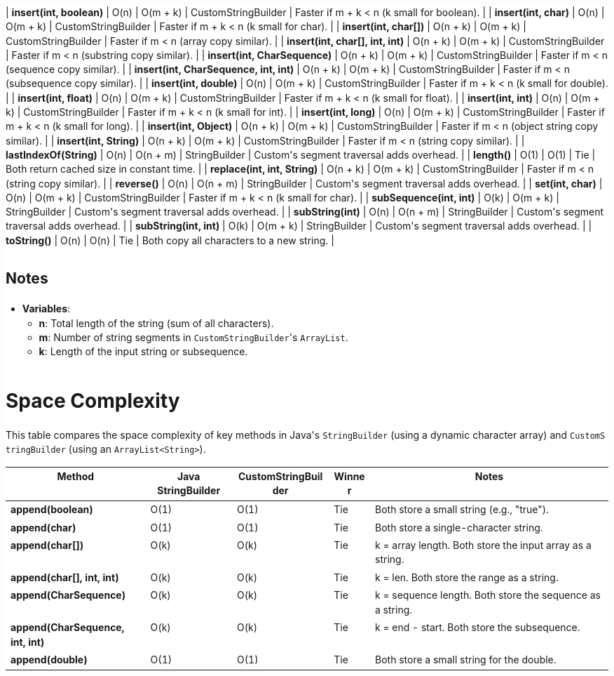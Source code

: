 | **insert(int, boolean)**                | O(n)                   | O(m + k)                | CustomStringBuilder | Faster if m + k < n (k small for boolean).               |
| **insert(int, char)**                   | O(n)                   | O(m + k)                | CustomStringBuilder | Faster if m + k < n (k small for char).                  |
| **insert(int, char[])**                 | O(n + k)               | O(m + k)                | CustomStringBuilder | Faster if m < n (array copy similar).                    |
| **insert(int, char[], int, int)**       | O(n + k)               | O(m + k)                | CustomStringBuilder | Faster if m < n (substring copy similar).                |
| **insert(int, CharSequence)**           | O(n + k)               | O(m + k)                | CustomStringBuilder | Faster if m < n (sequence copy similar).                 |
| **insert(int, CharSequence, int, int)** | O(n + k)               | O(m + k)                | CustomStringBuilder | Faster if m < n (subsequence copy similar).              |
| **insert(int, double)**                 | O(n)                   | O(m + k)                | CustomStringBuilder | Faster if m + k < n (k small for double).                |
| **insert(int, float)**                  | O(n)                   | O(m + k)                | CustomStringBuilder | Faster if m + k < n (k small for float).                 |
| **insert(int, int)**                    | O(n)                   | O(m + k)                | CustomStringBuilder | Faster if m + k < n (k small for int).                   |
| **insert(int, long)**                   | O(n)                   | O(m + k)                | CustomStringBuilder | Faster if m + k < n (k small for long).                  |
| **insert(int, Object)**                 | O(n + k)               | O(m + k)                | CustomStringBuilder | Faster if m < n (object string copy similar).            |
| **insert(int, String)**                 | O(n + k)               | O(m + k)                | CustomStringBuilder | Faster if m < n (string copy similar).                   |
| **lastIndexOf(String)**                 | O(n)                   | O(n + m)                | StringBuilder       | Custom's segment traversal adds overhead.                |
| **length()**                            | O(1)                   | O(1)                    | Tie                 | Both return cached size in constant time.                |
| **replace(int, int, String)**           | O(n + k)               | O(m + k)                | CustomStringBuilder | Faster if m < n (string copy similar).                   |
| **reverse()**                           | O(n)                   | O(n + m)                | StringBuilder       | Custom's segment traversal adds overhead.                |
| **set(int, char)**                      | O(n)                   | O(m + k)                | CustomStringBuilder | Faster if m + k < n (k small for char).                  |
| **subSequence(int, int)**               | O(k)                   | O(m + k)                | StringBuilder       | Custom's segment traversal adds overhead.                |
| **subString(int)**                      | O(n)                   | O(n + m)                | StringBuilder       | Custom's segment traversal adds overhead.                |
| **subString(int, int)**                 | O(k)                   | O(m + k)                | StringBuilder       | Custom's segment traversal adds overhead.                |
| **toString()**                          | O(n)                   | O(n)                    | Tie                 | Both copy all characters to a new string.                |

## Notes
- **Variables**:
    - **n**: Total length of the string (sum of all characters).
    - **m**: Number of string segments in `CustomStringBuilder`'s `ArrayList`.
    - **k**: Length of the input string or subsequence.

# Space Complexity

This table compares the space complexity of key methods in Java's `StringBuilder` (using a dynamic character array) and `CustomStringBuilder` (using an `ArrayList<String>`).

| **Method**                              | **Java StringBuilder** | **CustomStringBuilder** | **Winner**         | **Notes**                                                                 |
|-----------------------------------------|------------------------|-------------------------|--------------------|---------------------------------------------------------------------------|
| **append(boolean)**                     | O(1)                  | O(1)                    | Tie                | Both store a small string (e.g., "true").                                 |
| **append(char)**                        | O(1)                  | O(1)                    | Tie                | Both store a single-character string.                                     |
| **append(char[])**                      | O(k)                  | O(k)                    | Tie                | k = array length. Both store the input array as a string.                 |
| **append(char[], int, int)**            | O(k)                  | O(k)                    | Tie                | k = len. Both store the range as a string.                                |
| **append(CharSequence)**                | O(k)                  | O(k)                    | Tie                | k = sequence length. Both store the sequence as a string.                 |
| **append(CharSequence, int, int)**      | O(k)                  | O(k)                    | Tie                | k = end - start. Both store the subsequence.                              |
| **append(double)**                      | O(1)                  | O(1)                    | Tie                | Both store a small string for the double.                                 |